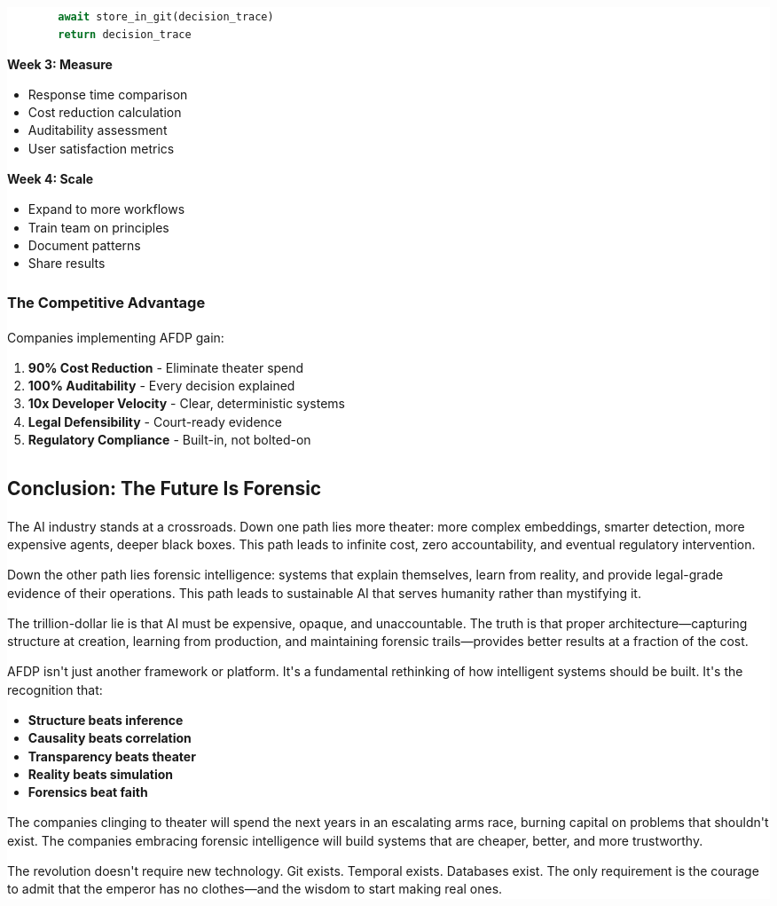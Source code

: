 ```python
        await store_in_git(decision_trace)
        return decision_trace
```

**Week 3: Measure**
- Response time comparison
- Cost reduction calculation
- Auditability assessment
- User satisfaction metrics

**Week 4: Scale**
- Expand to more workflows
- Train team on principles
- Document patterns
- Share results

### The Competitive Advantage

Companies implementing AFDP gain:

1. **90% Cost Reduction** - Eliminate theater spend
2. **100% Auditability** - Every decision explained
3. **10x Developer Velocity** - Clear, deterministic systems
4. **Legal Defensibility** - Court-ready evidence
5. **Regulatory Compliance** - Built-in, not bolted-on

## Conclusion: The Future Is Forensic

The AI industry stands at a crossroads. Down one path lies more theater: more complex embeddings, smarter detection, more expensive agents, deeper black boxes. This path leads to infinite cost, zero accountability, and eventual regulatory intervention.

Down the other path lies forensic intelligence: systems that explain themselves, learn from reality, and provide legal-grade evidence of their operations. This path leads to sustainable AI that serves humanity rather than mystifying it.

The trillion-dollar lie is that AI must be expensive, opaque, and unaccountable. The truth is that proper architecture—capturing structure at creation, learning from production, and maintaining forensic trails—provides better results at a fraction of the cost.

AFDP isn't just another framework or platform. It's a fundamental rethinking of how intelligent systems should be built. It's the recognition that:

- **Structure beats inference**
- **Causality beats correlation**  
- **Transparency beats theater**
- **Reality beats simulation**
- **Forensics beat faith**

The companies clinging to theater will spend the next years in an escalating arms race, burning capital on problems that shouldn't exist. The companies embracing forensic intelligence will build systems that are cheaper, better, and more trustworthy.

The revolution doesn't require new technology. Git exists. Temporal exists. Databases exist. The only requirement is the courage to admit that the emperor has no clothes—and the wisdom to start making real ones.
